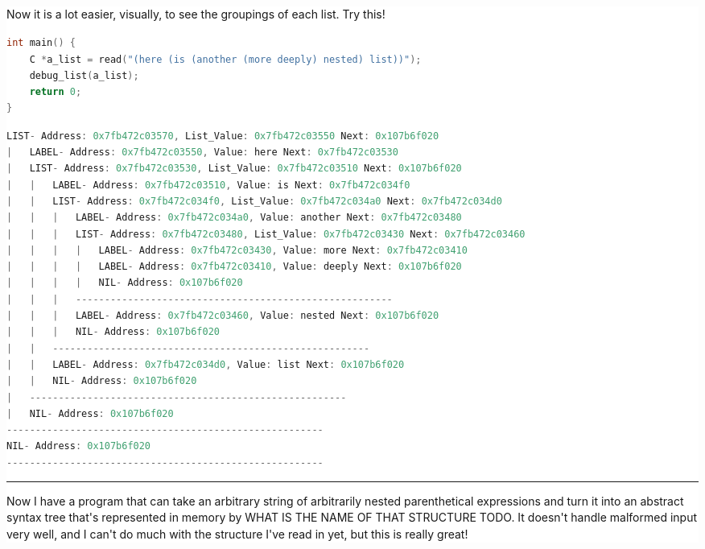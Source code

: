 Now it is a lot easier, visually, to see the groupings of each list. Try this!


```c
int main() {
    C *a_list = read("(here (is (another (more deeply) nested) list))");
    debug_list(a_list);
    return 0;
}
```

```c
LIST- Address: 0x7fb472c03570, List_Value: 0x7fb472c03550 Next: 0x107b6f020
|   LABEL- Address: 0x7fb472c03550, Value: here Next: 0x7fb472c03530
|   LIST- Address: 0x7fb472c03530, List_Value: 0x7fb472c03510 Next: 0x107b6f020
|   |   LABEL- Address: 0x7fb472c03510, Value: is Next: 0x7fb472c034f0
|   |   LIST- Address: 0x7fb472c034f0, List_Value: 0x7fb472c034a0 Next: 0x7fb472c034d0
|   |   |   LABEL- Address: 0x7fb472c034a0, Value: another Next: 0x7fb472c03480
|   |   |   LIST- Address: 0x7fb472c03480, List_Value: 0x7fb472c03430 Next: 0x7fb472c03460
|   |   |   |   LABEL- Address: 0x7fb472c03430, Value: more Next: 0x7fb472c03410
|   |   |   |   LABEL- Address: 0x7fb472c03410, Value: deeply Next: 0x107b6f020
|   |   |   |   NIL- Address: 0x107b6f020
|   |   |   -------------------------------------------------------
|   |   |   LABEL- Address: 0x7fb472c03460, Value: nested Next: 0x107b6f020
|   |   |   NIL- Address: 0x107b6f020
|   |   -------------------------------------------------------
|   |   LABEL- Address: 0x7fb472c034d0, Value: list Next: 0x107b6f020
|   |   NIL- Address: 0x107b6f020
|   -------------------------------------------------------
|   NIL- Address: 0x107b6f020
-------------------------------------------------------
NIL- Address: 0x107b6f020
-------------------------------------------------------
```

<hr>

Now I have a program that can take an arbitrary string of arbitrarily nested
parenthetical expressions and turn it into an abstract syntax tree that's
represented in memory by WHAT IS THE NAME OF THAT STRUCTURE TODO. It doesn't
handle malformed input very well, and I can't do much with the structure I've
read in yet, but this is really great!
